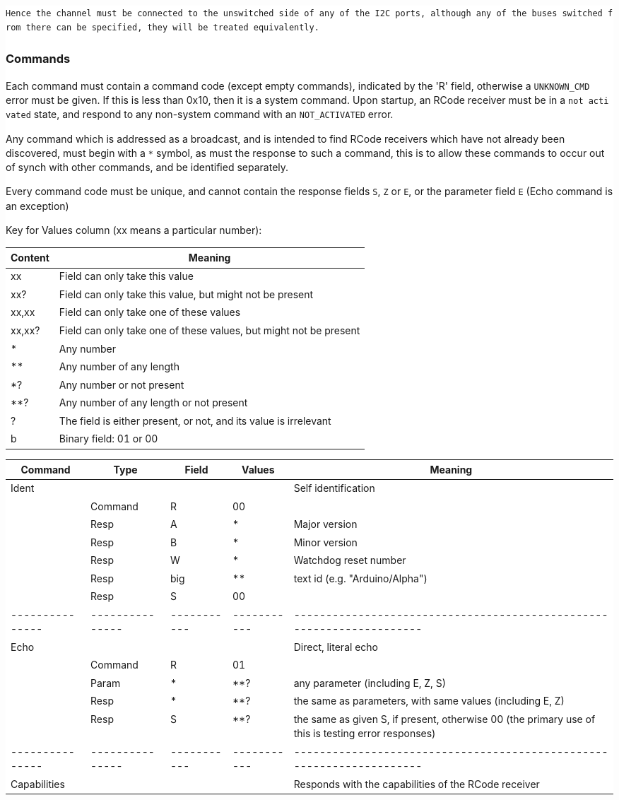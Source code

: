 	Hence the channel must be connected to the unswitched side of any of the I2C ports, although any of the buses switched from there can be specified, they will be treated equivalently.


### Commands

Each command must contain a command code (except empty commands), indicated by the 'R' field, otherwise a `UNKNOWN_CMD` error must be given. If this is less than 0x10, then it is a system command.
Upon startup, an RCode receiver must be in a `not activated` state, and respond to any non-system command with an `NOT_ACTIVATED` error.

Any command which is addressed as a broadcast, and is intended to find RCode receivers which have not already been discovered, 
	must begin with a `*` symbol, as must the response to such a command, this is to allow these commands to occur out of synch with other commands, and be identified separately.

Every command code must be unique, and cannot contain the response fields `S`, `Z` or `E`, or the parameter field `E` (Echo command is an exception)

Key for Values column (xx means a particular number):  

|Content | Meaning															|  
|-------|-------------------------------------------------------------------|  
|xx		| Field can only take this value									|  
|xx?	| Field can only take this value, but might not be present			|  
|xx,xx	| Field can only take one of these values							|  
|xx,xx?	| Field can only take one of these values, but might not be present	|  
|*		| Any number														|  
|**		| Any number of any length											|  
|*?		| Any number or not present											|  
|**?	| Any number of any length or not present							|  
|?		| The field is either present, or not, and its value is irrelevant	|  
|b		| Binary field: 01 or 00											|  


|Command		|	Type		|	Field	|	Values	|	Meaning  
|---------------|---------------|-----------|-----------|---------------------------------------------------------------------  
|Ident			|				|			|			|	Self identification  
|				|	Command		|	R		|	00		|  
|				|	Resp		|	A		|	*		|	Major version  
|				|	Resp		|	B		|	*		|	Minor version  
|				|	Resp		|	W		|	*		|	Watchdog reset number  
|				|	Resp		|	big		|	**		|	text id (e.g. "Arduino/Alpha")  
|				|	Resp		|	S		|	00		|  
|---------------|---------------|-----------|-----------|---------------------------------------------------------------------  
|Echo			|				|			|			|	Direct, literal echo  
|				|	Command		|	R		|	01		|  	
|				|	Param		|	*		|	**?		|	any parameter (including E, Z, S)  
|				|	Resp		|	*		|	**?		|	the same as parameters, with same values (including E, Z)  
|				|	Resp		|	S		|	**?		|	the same as given S, if present, otherwise 00 (the primary use of this is testing error responses)  
|---------------|---------------|-----------|-----------|---------------------------------------------------------------------  
|Capabilities	|				|			|			|	Responds with the capabilities of the RCode receiver  